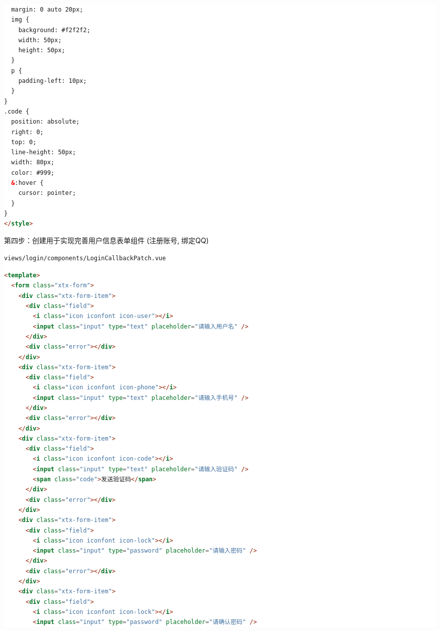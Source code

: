 ```html
  margin: 0 auto 20px;
  img {
    background: #f2f2f2;
    width: 50px;
    height: 50px;
  }
  p {
    padding-left: 10px;
  }
}
.code {
  position: absolute;
  right: 0;
  top: 0;
  line-height: 50px;
  width: 80px;
  color: #999;
  &:hover {
    cursor: pointer;
  }
}
</style>
```

第四步：创建用于实现完善用户信息表单组件 (注册账号, 绑定QQ)

`views/login/components/LoginCallbackPatch.vue`

```html
<template>
  <form class="xtx-form">
    <div class="xtx-form-item">
      <div class="field">
        <i class="icon iconfont icon-user"></i>
        <input class="input" type="text" placeholder="请输入用户名" />
      </div>
      <div class="error"></div>
    </div>
    <div class="xtx-form-item">
      <div class="field">
        <i class="icon iconfont icon-phone"></i>
        <input class="input" type="text" placeholder="请输入手机号" />
      </div>
      <div class="error"></div>
    </div>
    <div class="xtx-form-item">
      <div class="field">
        <i class="icon iconfont icon-code"></i>
        <input class="input" type="text" placeholder="请输入验证码" />
        <span class="code">发送验证码</span>
      </div>
      <div class="error"></div>
    </div>
    <div class="xtx-form-item">
      <div class="field">
        <i class="icon iconfont icon-lock"></i>
        <input class="input" type="password" placeholder="请输入密码" />
      </div>
      <div class="error"></div>
    </div>
    <div class="xtx-form-item">
      <div class="field">
        <i class="icon iconfont icon-lock"></i>
        <input class="input" type="password" placeholder="请确认密码" />
```